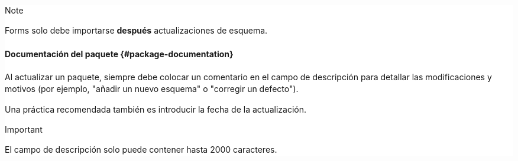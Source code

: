 >[!NOTE]
>
>Forms solo debe importarse **después** actualizaciones de esquema.


#### Documentación del paquete {#package-documentation}

Al actualizar un paquete, siempre debe colocar un comentario en el campo de descripción para detallar las modificaciones y motivos (por ejemplo, &quot;añadir un nuevo esquema&quot; o &quot;corregir un defecto&quot;).

Una práctica recomendada también es introducir la fecha de la actualización.

>[!IMPORTANT]
>
>El campo de descripción solo puede contener hasta 2000 caracteres.


